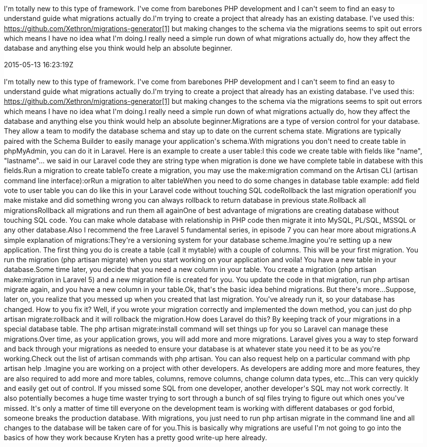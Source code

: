 I'm totally new to this type of framework. I've come from barebones PHP development and I can't seem to find an easy to understand guide what migrations actually do.I'm trying to create a project that already has an existing database. I've used this: https://github.com/Xethron/migrations-generator[1] but making changes to the schema via the migrations seems to spit out errors which means I have no idea what I'm doing.I really need a simple run down of what migrations actually do, how they affect the database and anything else you think would help an absolute beginner.

2015-05-13 16:23:19Z

I'm totally new to this type of framework. I've come from barebones PHP development and I can't seem to find an easy to understand guide what migrations actually do.I'm trying to create a project that already has an existing database. I've used this: https://github.com/Xethron/migrations-generator[1] but making changes to the schema via the migrations seems to spit out errors which means I have no idea what I'm doing.I really need a simple run down of what migrations actually do, how they affect the database and anything else you think would help an absolute beginner.Migrations are a type of version control for your database. They allow a team to modify the database schema and stay up to date on the current schema state. Migrations are typically paired with the Schema Builder to easily manage your application's schema.With migrations you don't need to create table in phpMyAdmin, you can do it in Laravel. Here is an example to create a user table:I this code we create table with fields like "name", "lastname"... we said in our Laravel code they are string type when migration is done we have complete table in databese with this fields.Run a migration to create tableTo create a migration, you may use the make:migration command on the Artisan CLI (artisan command line interface):orRun a migration to alter tableWhen you need to do some changes in database table example: add field vote to user table you can do like this in your Laravel code without touching SQL codeRollback the last migration operationIf you make mistake and did something wrong you can always rollback to return database in previous state.Rollback all migrationsRollback all migrations and run them all againOne of best advantage of migrations are creating database without touching SQL code. You can make whole database with relationship in PHP code then migrate it into MySQL, PL/SQL, MSSQL or any other database.Also I recommend the free Laravel 5 fundamental series, in episode 7 you can hear more about migrations.A simple explanation of migrations:They're a versioning system for your database scheme.Imagine you're setting up a new application. The first thing you do is create a table (call it mytable) with a couple of columns. This will be your first migration. You run the migration (php artisan migrate) when you start working on your application and voila! You have a new table in your database.Some time later, you decide that you need a new column in your table. You create a migration (php artisan make:migration in Laravel 5) and a new migration file is created for you. You update the code in that migration, run php artisan migrate again, and you have a new column in your table.Ok, that's the basic idea behind migrations. But there's more...Suppose, later on, you realize that you messed up when you created that last migration. You've already run it, so your database has changed. How to you fix it? Well, if you wrote your migration correctly and implemented the down method, you can just do php artisan migrate:rollback and it will rollback the migration.How does Laravel do this? By keeping track of your migrations in a special database table. The php artisan migrate:install command will set things up for you so Laravel can manage these migrations.Over time, as your application grows, you will add more and more migrations. Laravel gives you a way to step forward and back through your migrations as needed to ensure your database is at whatever state you need it to be as you're working.Check out the list of artisan commands with php artisan. You can also request help on a particular command with php artisan help <command>.Imagine you are working on a project with other developers.  As developers are adding more and more features, they are also required to add more and more tables, columns, remove columns, change column data types, etc...This can very quickly and easily get out of control.  If you missed some SQL from one developer, another developer's SQL may not work correctly.  It also potentially becomes a huge time waster trying to sort through a bunch of sql files trying to figure out which ones you've missed.  It's only a matter of time till everyone on the development team is working with different databases or god forbid, someone breaks the production database.  With migrations, you just need to run php artisan migrate in the command line and all changes to the database will be taken care of for you.This is basically why migrations are useful I'm not going to go into the basics of how they work because Kryten has a pretty good write-up here already.
